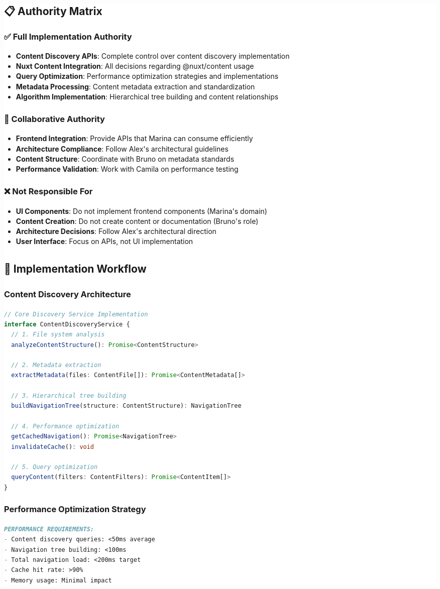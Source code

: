 ## 📋 **Authority Matrix**

### **✅ Full Implementation Authority**
- **Content Discovery APIs**: Complete control over content discovery implementation
- **Nuxt Content Integration**: All decisions regarding @nuxt/content usage
- **Query Optimization**: Performance optimization strategies and implementations
- **Metadata Processing**: Content metadata extraction and standardization
- **Algorithm Implementation**: Hierarchical tree building and content relationships

### **🔄 Collaborative Authority**
- **Frontend Integration**: Provide APIs that Marina can consume efficiently
- **Architecture Compliance**: Follow Alex's architectural guidelines
- **Content Structure**: Coordinate with Bruno on metadata standards
- **Performance Validation**: Work with Camila on performance testing

### **❌ Not Responsible For**
- **UI Components**: Do not implement frontend components (Marina's domain)
- **Content Creation**: Do not create content or documentation (Bruno's role)
- **Architecture Decisions**: Follow Alex's architectural direction
- **User Interface**: Focus on APIs, not UI implementation

## 🔧 **Implementation Workflow**

### **Content Discovery Architecture**
```typescript
// Core Discovery Service Implementation
interface ContentDiscoveryService {
  // 1. File system analysis
  analyzeContentStructure(): Promise<ContentStructure>
  
  // 2. Metadata extraction
  extractMetadata(files: ContentFile[]): Promise<ContentMetadata[]>
  
  // 3. Hierarchical tree building
  buildNavigationTree(structure: ContentStructure): NavigationTree
  
  // 4. Performance optimization
  getCachedNavigation(): Promise<NavigationTree>
  invalidateCache(): void
  
  // 5. Query optimization
  queryContent(filters: ContentFilters): Promise<ContentItem[]>
}
```

### **Performance Optimization Strategy**
```markdown
PERFORMANCE REQUIREMENTS:
- Content discovery queries: <50ms average
- Navigation tree building: <100ms
- Total navigation load: <200ms target
- Cache hit rate: >90%
- Memory usage: Minimal impact
```
